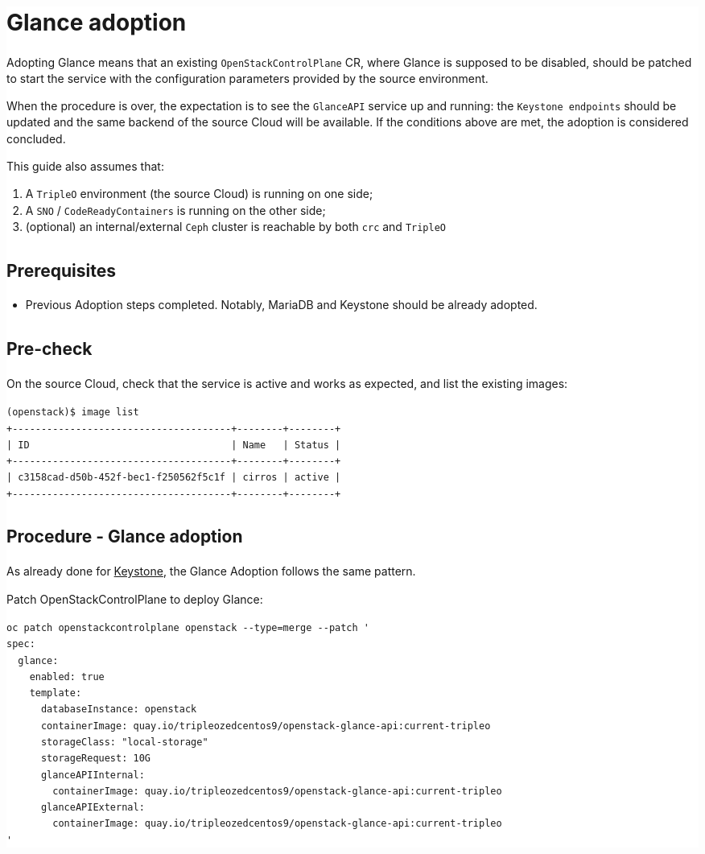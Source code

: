 # Glance adoption

Adopting Glance means that an existing `OpenStackControlPlane` CR, where Glance
is supposed to be disabled, should be patched to start the service with the
configuration parameters provided by the source environment.

When the procedure is over, the expectation is to see the `GlanceAPI` service
up and running: the `Keystone endpoints` should be updated and the same backend
of the source Cloud will be available. If the conditions above are met, the
adoption is considered concluded.

This guide also assumes that:

1. A `TripleO` environment (the source Cloud) is running on one side;
2. A `SNO` / `CodeReadyContainers` is running on the other side;
3. (optional) an internal/external `Ceph` cluster is reachable by both `crc` and
`TripleO`


## Prerequisites

* Previous Adoption steps completed. Notably, MariaDB and Keystone
  should be already adopted.


## Pre-check

On the source Cloud, check that the service is active and works as expected,
and list the existing images:


```
(openstack)$ image list
+--------------------------------------+--------+--------+
| ID                                   | Name   | Status |
+--------------------------------------+--------+--------+
| c3158cad-d50b-452f-bec1-f250562f5c1f | cirros | active |
+--------------------------------------+--------+--------+
```

## Procedure - Glance adoption

As already done for [Keystone](https://github.com/openstack-k8s-operators/data-plane-adoption/blob/main/keystone_adoption.md), the Glance Adoption follows the same pattern.

Patch OpenStackControlPlane to deploy Glance:

```
oc patch openstackcontrolplane openstack --type=merge --patch '
spec:
  glance:
    enabled: true
    template:
      databaseInstance: openstack
      containerImage: quay.io/tripleozedcentos9/openstack-glance-api:current-tripleo
      storageClass: "local-storage"
      storageRequest: 10G
      glanceAPIInternal:
        containerImage: quay.io/tripleozedcentos9/openstack-glance-api:current-tripleo
      glanceAPIExternal:
        containerImage: quay.io/tripleozedcentos9/openstack-glance-api:current-tripleo
'
```
